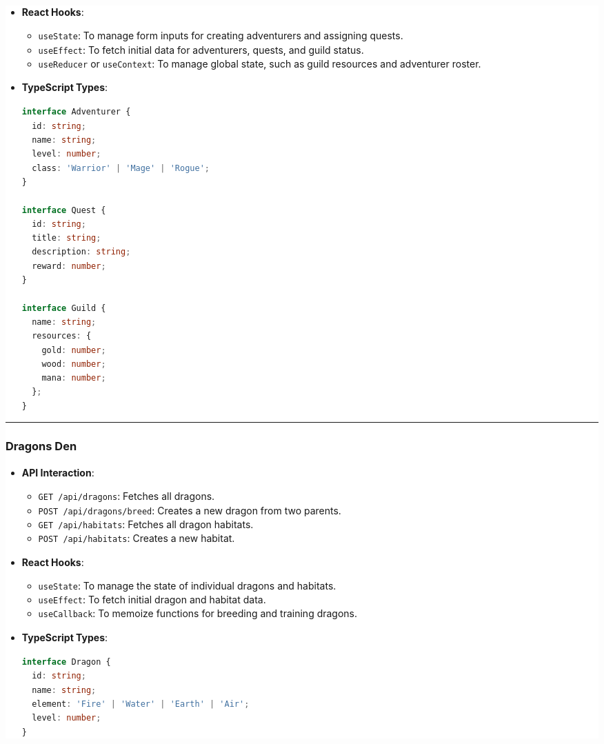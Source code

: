 *   **React Hooks**:
    *   `useState`: To manage form inputs for creating adventurers and assigning quests.
    *   `useEffect`: To fetch initial data for adventurers, quests, and guild status.
    *   `useReducer` or `useContext`: To manage global state, such as guild resources and adventurer roster.

*   **TypeScript Types**:
    ```typescript
    interface Adventurer {
      id: string;
      name: string;
      level: number;
      class: 'Warrior' | 'Mage' | 'Rogue';
    }

    interface Quest {
      id: string;
      title: string;
      description: string;
      reward: number;
    }

    interface Guild {
      name: string;
      resources: {
        gold: number;
        wood: number;
        mana: number;
      };
    }
    ```

---

### Dragons Den

*   **API Interaction**:
    *   `GET /api/dragons`: Fetches all dragons.
    *   `POST /api/dragons/breed`: Creates a new dragon from two parents.
    *   `GET /api/habitats`: Fetches all dragon habitats.
    *   `POST /api/habitats`: Creates a new habitat.

*   **React Hooks**:
    *   `useState`: To manage the state of individual dragons and habitats.
    *   `useEffect`: To fetch initial dragon and habitat data.
    *   `useCallback`: To memoize functions for breeding and training dragons.

*   **TypeScript Types**:
    ```typescript
    interface Dragon {
      id: string;
      name: string;
      element: 'Fire' | 'Water' | 'Earth' | 'Air';
      level: number;
    }
